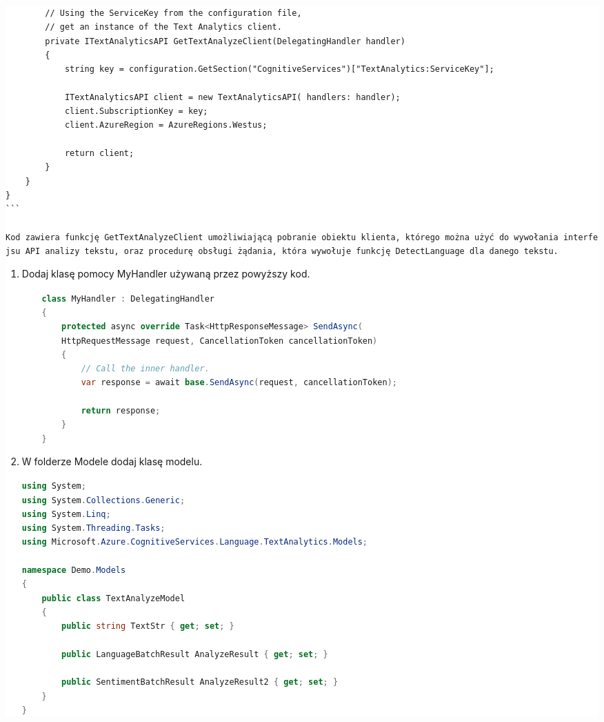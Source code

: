             // Using the ServiceKey from the configuration file,
            // get an instance of the Text Analytics client.
            private ITextAnalyticsAPI GetTextAnalyzeClient(DelegatingHandler handler)
            {
                string key = configuration.GetSection("CognitiveServices")["TextAnalytics:ServiceKey"];
    
                ITextAnalyticsAPI client = new TextAnalyticsAPI( handlers: handler);
                client.SubscriptionKey = key;
                client.AzureRegion = AzureRegions.Westus;
    
                return client;
            }
        }
    }
    ```
    
    Kod zawiera funkcję GetTextAnalyzeClient umożliwiającą pobranie obiektu klienta, którego można użyć do wywołania interfejsu API analizy tekstu, oraz procedurę obsługi żądania, która wywołuje funkcję DetectLanguage dla danego tekstu.

1. Dodaj klasę pomocy MyHandler używaną przez powyższy kod.

    ```csharp
        class MyHandler : DelegatingHandler
        {
            protected async override Task<HttpResponseMessage> SendAsync(
            HttpRequestMessage request, CancellationToken cancellationToken)
            {
                // Call the inner handler.
                var response = await base.SendAsync(request, cancellationToken);
                
                return response;
            }
        }
    ```

1. W folderze Modele dodaj klasę modelu.

    ```csharp
    using System;
    using System.Collections.Generic;
    using System.Linq;
    using System.Threading.Tasks;
    using Microsoft.Azure.CognitiveServices.Language.TextAnalytics.Models;
    
    namespace Demo.Models
    {
        public class TextAnalyzeModel
        {
            public string TextStr { get; set; }
    
            public LanguageBatchResult AnalyzeResult { get; set; }
    
            public SentimentBatchResult AnalyzeResult2 { get; set; }
        }
    }
    ```
